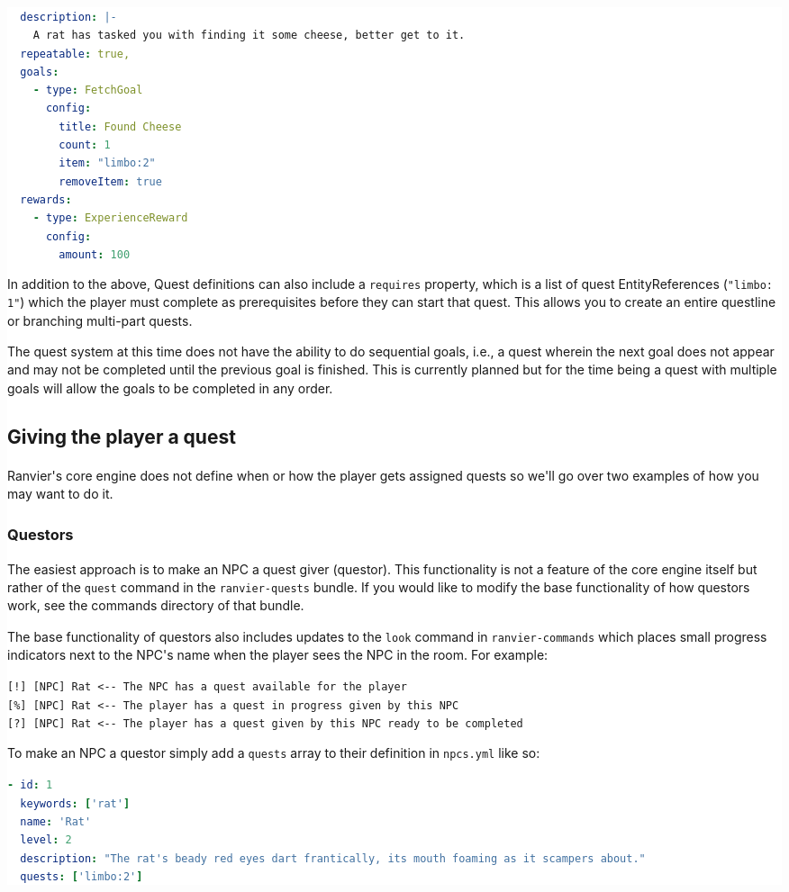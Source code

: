 ```yaml
  description: |-
    A rat has tasked you with finding it some cheese, better get to it.
  repeatable: true,
  goals:
    - type: FetchGoal
      config:
        title: Found Cheese
        count: 1
        item: "limbo:2"
        removeItem: true
  rewards:
    - type: ExperienceReward
      config:
        amount: 100
```

In addition to the above, Quest definitions can also include a `requires` property, which is a list
of quest EntityReferences (`"limbo:1"`) which the player must complete as prerequisites before they can
start that quest. This allows you to create an entire questline or branching multi-part quests.

The quest system at this time does not have the ability to do sequential goals,
i.e., a quest wherein the next goal does not appear and may not be completed
until the previous goal is finished. This is currently planned but for the time
being a quest with multiple goals will allow the goals to be completed in any
order.

## Giving the player a quest

Ranvier's core engine does not define when or how the player gets assigned quests so we'll
go over two examples of how you may want to do it.

### Questors

The easiest approach is to make an NPC a quest giver (questor). This
functionality is not a feature of the core engine itself but rather of the
`quest` command in the `ranvier-quests` bundle. If you would like to modify the
base functionality of how questors work, see the commands directory of that
bundle.

The base functionality of questors also includes updates to the `look` command
in `ranvier-commands` which places small progress indicators next to the NPC's
name when the player sees the NPC in the room. For example:

```
[!] [NPC] Rat <-- The NPC has a quest available for the player
[%] [NPC] Rat <-- The player has a quest in progress given by this NPC
[?] [NPC] Rat <-- The player has a quest given by this NPC ready to be completed
```

To make an NPC a questor simply add a `quests` array to their definition in `npcs.yml` like so:

```yaml
- id: 1
  keywords: ['rat']
  name: 'Rat'
  level: 2
  description: "The rat's beady red eyes dart frantically, its mouth foaming as it scampers about."
  quests: ['limbo:2']
```

